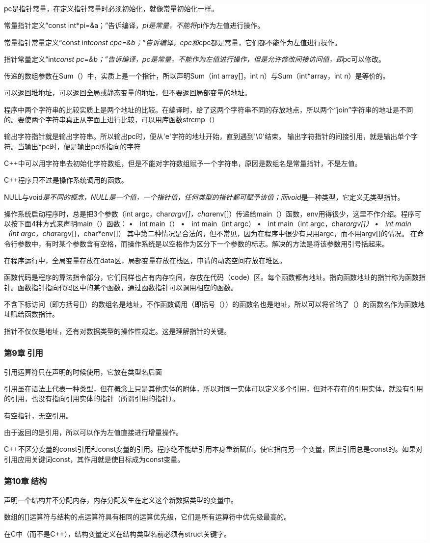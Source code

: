 pc是指针常量，在定义指针常量时必须初始化，就像常量初始化一样。

常量指针定义“const int*pi=&a；”告诉编译，*pi是常量，不能将*pi作为左值进行操作。

常量指针常量定义“const int*const cpc=&b；”告诉编译，cpc和*cpc都是常量，它们都不能作为左值进行操作。

指针常量定义“int*const pc=&b；”告诉编译，pc是常量，不能作为左值进行操作，但是允许修改间接访问值，即*pc可以修改。

传递的数组参数在Sum（）中，实质上是一个指针，所以声明Sum（int array[]，int n）与Sum（int*array，int n）是等价的。

可以返回堆地址，可以返回全局或静态变量的地址，但不要返回局部变量的地址。

程序中两个字符串的比较实质上是两个地址的比较。在编译时，给了这两个字符串不同的存放地点，所以两个“join”字符串的地址是不同的。要使两个字符串真正从字面上进行比较，可以用库函数strcmp（）

输出字符指针就是输出字符串。所以输出pc时，便从'e'字符的地址开始，直到遇到'\0'结束。
输出字符指针的间接引用，就是输出单个字符。当输出*pc时，便是输出pc所指向的字符

C++中可以用字符串去初始化字符数组，但是不能对字符数组赋予一个字符串，原因是数组名是常量指针，不是左值。

C++程序只不过是操作系统调用的函数。

NULL与void*是不同的概念，NULL是一个值，一个指针值，任何类型的指针都可赋予该值；而void*是一种类型，它定义无类型指针。

操作系统启动程序时，总是把3个参数（int argc，char*argv[]，char*env[]）传递给main（）函数，env用得很少，这里不作介绍。程序可以按下面4种方式来声明main（）函数：
•　int main（）
•　int main（int argc）
•　int main（int argc，char*argv[]）
•　int main（int argc，char*argv[]，char*env[]）
其中第二种情况是合法的，但不常见，因为在程序中很少有只用argc，而不用argv[]的情况。
在命令行参数中，有时某个参数含有空格，而操作系统是以空格作为区分下一个参数的标志。解决的方法是将该参数用引号括起来。

在程序运行中，全局变量存放在data区，局部变量存放在栈区，申请的动态空间存放在堆区。

函数代码是程序的算法指令部分，它们同样也占有内存空间，存放在代码（code）区。每个函数都有地址。指向函数地址的指针称为函数指针。函数指针指向代码区中的某个函数，通过函数指针可以调用相应的函数。

不含下标访问（即方括号[]）的数组名是地址，不作函数调用（即括号（））的函数名也是地址，所以可以将省略了（）的函数名作为函数地址赋给函数指针。

指针不仅仅是地址，还有对数据类型的操作性规定。这是理解指针的关键。

### 第9章 引用

引用运算符只在声明的时候使用，它放在类型名后面

引用虽在语法上代表一种类型，但在概念上只是其他实体的附体，所以对同一实体可以定义多个引用，但对不存在的引用实体，就没有引用的引用，也没有指向引用实体的指针（所谓引用的指针）。

有空指针，无空引用。

由于返回的是引用，所以可以作为左值直接进行增量操作。

C++不区分变量的const引用和const变量的引用。程序绝不能给引用本身重新赋值，使它指向另一个变量，因此引用总是const的。如果对引用应用关键词const，其作用就是使目标成为const变量。

### 第10章 结构

声明一个结构并不分配内存，内存分配发生在定义这个新数据类型的变量中。

数组的[]运算符与结构的点运算符具有相同的运算优先级，它们是所有运算符中优先级最高的。

在C中（而不是C++），结构变量定义在结构类型名前必须有struct关键字。
